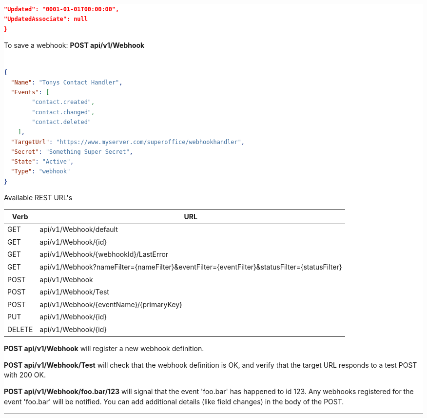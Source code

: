 ``` json
"Updated": "0001-01-01T00:00:00",
"UpdatedAssociate": null
}

```

To save a webhook: **POST api/v1/Webhook**

``` json

{
  "Name": "Tonys Contact Handler",
  "Events": [
        "contact.created",
        "contact.changed",
        "contact.deleted"
    ],
  "TargetUrl": "https://www.myserver.com/superoffice/webhookhandler",
  "Secret": "Something Super Secret",
  "State": "Active",
  "Type": "webhook"
}

```

Available REST URL's

| Verb   | URL                                                                                          |
|--------|----------------------------------------------------------------------------------------------|
| GET    | api/v1/Webhook/default                                                                       |
| GET    | api/v1/Webhook/{id}                                                                          |
| GET    | api/v1/Webhook/{webhookId}/LastError                                                         |
| GET    | api/v1/Webhook?nameFilter={nameFilter}&eventFilter={eventFilter}&statusFilter={statusFilter} |
| POST   | api/v1/Webhook                                                                               |
| POST   | api/v1/Webhook/Test                                                                          |
| POST   | api/v1/Webhook/{eventName}/{primaryKey}                                                      |
| PUT    | api/v1/Webhook/{id}                                                                          |
| DELETE | api/v1/Webhook/{id}                                                                          |

__POST api/v1/Webhook__ will register a new webhook definition.

__POST api/v1/Webhook/Test__ will check that the webhook definition is OK, and verify that the target URL responds to a test POST with 200 OK.

__POST api/v1/Webhook/foo.bar/123__ will signal that the event 'foo.bar' has happened to id 123. Any webhooks registered for the event 'foo.bar' will be notified. You can add additional details (like field changes) in the body of the POST.

---